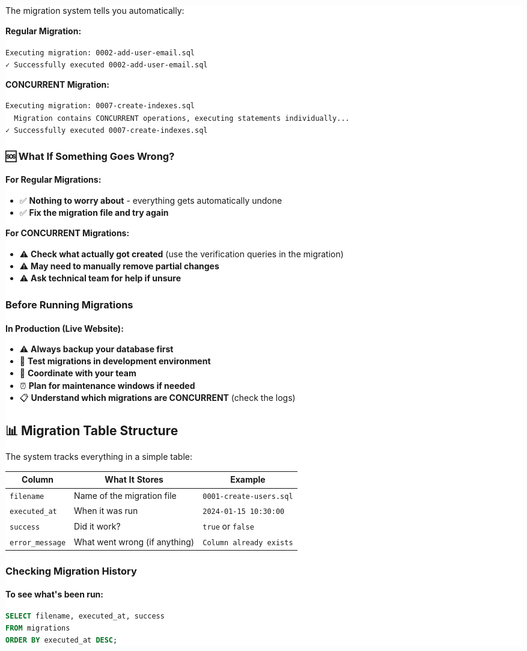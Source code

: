 The migration system tells you automatically:

**Regular Migration:**
```
Executing migration: 0002-add-user-email.sql
✓ Successfully executed 0002-add-user-email.sql
```

**CONCURRENT Migration:**
```
Executing migration: 0007-create-indexes.sql
  Migration contains CONCURRENT operations, executing statements individually...
✓ Successfully executed 0007-create-indexes.sql
```

### 🆘 What If Something Goes Wrong?

**For Regular Migrations:**
- ✅ **Nothing to worry about** - everything gets automatically undone
- ✅ **Fix the migration file and try again**

**For CONCURRENT Migrations:**
- ⚠️ **Check what actually got created** (use the verification queries in the migration)
- ⚠️ **May need to manually remove partial changes**
- ⚠️ **Ask technical team for help if unsure**

### Before Running Migrations

**In Production (Live Website):**
- ⚠️ **Always backup your database first**
- 🧪 **Test migrations in development environment**
- 👥 **Coordinate with your team**
- ⏰ **Plan for maintenance windows if needed**
- 📋 **Understand which migrations are CONCURRENT** (check the logs)

## 📊 Migration Table Structure

The system tracks everything in a simple table:

| Column | What It Stores | Example |
|--------|----------------|---------|
| `filename` | Name of the migration file | `0001-create-users.sql` |
| `executed_at` | When it was run | `2024-01-15 10:30:00` |
| `success` | Did it work? | `true` or `false` |
| `error_message` | What went wrong (if anything) | `Column already exists` |

### Checking Migration History

**To see what's been run:**
```sql
SELECT filename, executed_at, success 
FROM migrations 
ORDER BY executed_at DESC;
```
